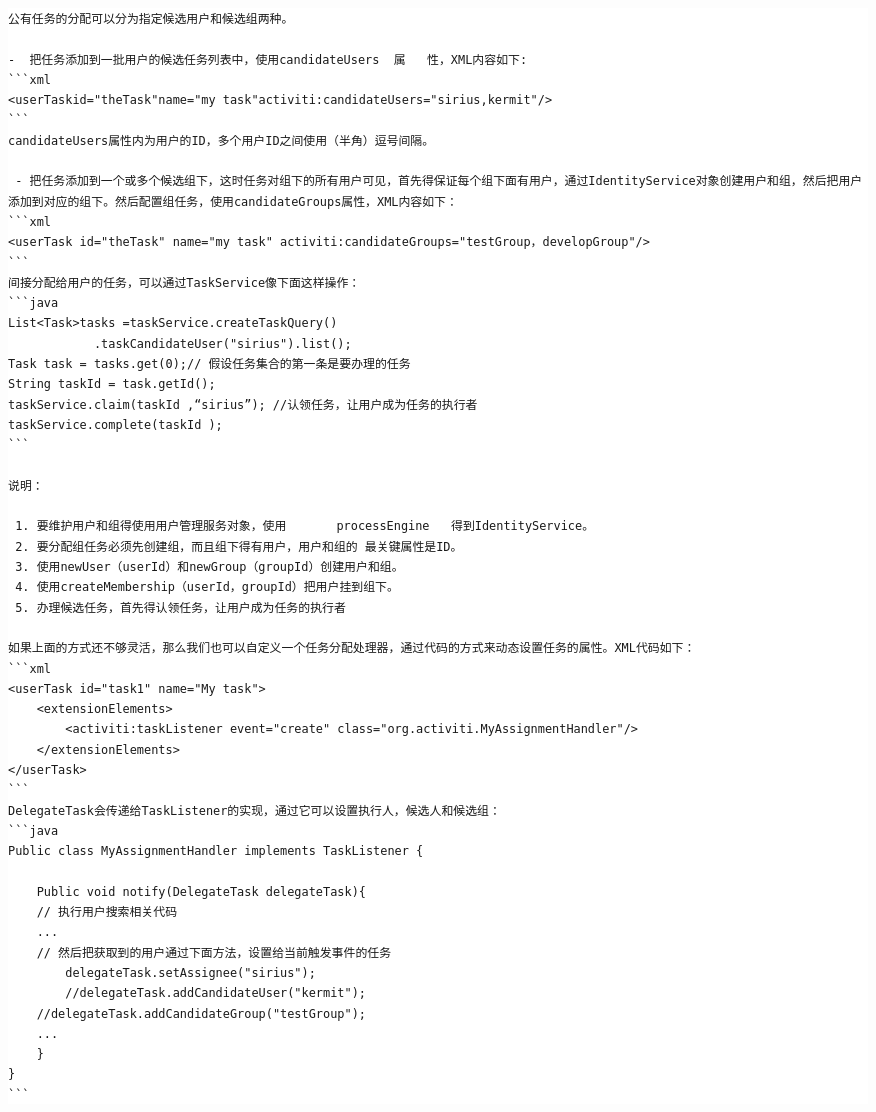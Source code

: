     公有任务的分配可以分为指定候选用户和候选组两种。

    -  把任务添加到一批用户的候选任务列表中，使用candidateUsers	属	性，XML内容如下:
    ```xml
    <userTaskid="theTask"name="my task"activiti:candidateUsers="sirius,kermit"/>
    ```
    candidateUsers属性内为用户的ID，多个用户ID之间使用（半角）逗号间隔。
    
     - 把任务添加到一个或多个候选组下，这时任务对组下的所有用户可见，首先得保证每个组下面有用户，通过IdentityService对象创建用户和组，然后把用户添加到对应的组下。然后配置组任务，使用candidateGroups属性，XML内容如下：
    ```xml
    <userTask id="theTask" name="my task" activiti:candidateGroups="testGroup，developGroup"/>
    ```
    间接分配给用户的任务，可以通过TaskService像下面这样操作：
    ```java
    List<Task>tasks =taskService.createTaskQuery()
				.taskCandidateUser("sirius").list();
    Task task = tasks.get(0);// 假设任务集合的第一条是要办理的任务
    String taskId = task.getId();
    taskService.claim(taskId ,“sirius”); //认领任务，让用户成为任务的执行者
    taskService.complete(taskId );
    ```

    说明：
    
     1. 要维护用户和组得使用用户管理服务对象，使用		processEngine	得到IdentityService。
     2. 要分配组任务必须先创建组，而且组下得有用户，用户和组的	最关键属性是ID。
     3. 使用newUser（userId）和newGroup（groupId）创建用户和组。
     4. 使用createMembership（userId，groupId）把用户挂到组下。
     5. 办理候选任务，首先得认领任务，让用户成为任务的执行者
    
    如果上面的方式还不够灵活，那么我们也可以自定义一个任务分配处理器，通过代码的方式来动态设置任务的属性。XML代码如下：
    ```xml
    <userTask id="task1" name="My task"> 
        <extensionElements>    
            <activiti:taskListener event="create" class="org.activiti.MyAssignmentHandler"/>  
        </extensionElements>
    </userTask>
    ```
    DelegateTask会传递给TaskListener的实现，通过它可以设置执行人，候选人和候选组：
    ```java
    Public class MyAssignmentHandler implements TaskListener {
      
        Public void notify(DelegateTask delegateTask){ 
    	// 执行用户搜索相关代码    
    	...
    	// 然后把获取到的用户通过下面方法，设置给当前触发事件的任务
        	delegateTask.setAssignee("sirius");
        	//delegateTask.addCandidateUser("kermit");
       	//delegateTask.addCandidateGroup("testGroup"); 
       	...  
        }
    }
    ```
